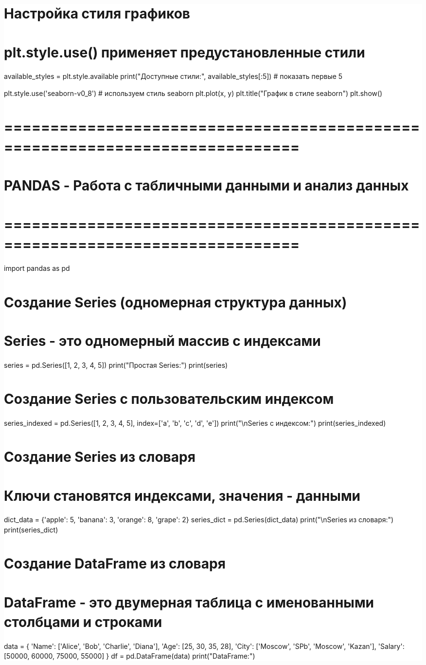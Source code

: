 # Настройка стиля графиков
# plt.style.use() применяет предустановленные стили
available_styles = plt.style.available
print("Доступные стили:", available_styles[:5])  # показать первые 5

plt.style.use('seaborn-v0_8')  # используем стиль seaborn
plt.plot(x, y)
plt.title("График в стиле seaborn")
plt.show()

# =============================================================================  
# PANDAS - Работа с табличными данными и анализ данных
# =============================================================================

import pandas as pd

# Создание Series (одномерная структура данных)
# Series - это одномерный массив с индексами
series = pd.Series([1, 2, 3, 4, 5])
print("Простая Series:")
print(series)

# Создание Series с пользовательским индексом
series_indexed = pd.Series([1, 2, 3, 4, 5], index=['a', 'b', 'c', 'd', 'e'])
print("\nSeries с индексом:")
print(series_indexed)

# Создание Series из словаря
# Ключи становятся индексами, значения - данными
dict_data = {'apple': 5, 'banana': 3, 'orange': 8, 'grape': 2}
series_dict = pd.Series(dict_data)
print("\nSeries из словаря:")
print(series_dict)

# Создание DataFrame из словаря
# DataFrame - это двумерная таблица с именованными столбцами и строками
data = {
    'Name': ['Alice', 'Bob', 'Charlie', 'Diana'],
    'Age': [25, 30, 35, 28],
    'City': ['Moscow', 'SPb', 'Moscow', 'Kazan'],
    'Salary': [50000, 60000, 75000, 55000]
}
df = pd.DataFrame(data)
print("DataFrame:")